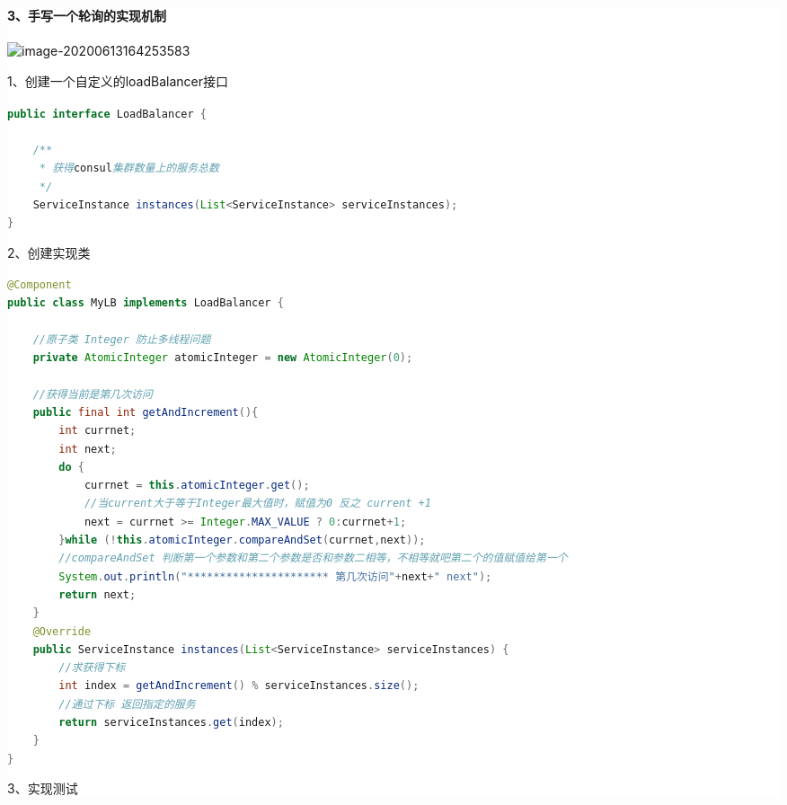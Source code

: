 

#### 3、手写一个轮询的实现机制

![image-20200613164253583](C:\Users\qsmm\Desktop\makedown\图片\image-20200613164253583.png)



1、创建一个自定义的loadBalancer接口

```java
public interface LoadBalancer {

    /**
     * 获得consul集群数量上的服务总数
     */
    ServiceInstance instances(List<ServiceInstance> serviceInstances);
}
```



2、创建实现类

```java
@Component
public class MyLB implements LoadBalancer {

    //原子类 Integer 防止多线程问题
    private AtomicInteger atomicInteger = new AtomicInteger(0);

    //获得当前是第几次访问
    public final int getAndIncrement(){
        int currnet;
        int next;
        do {
            currnet = this.atomicInteger.get();
            //当current大于等于Integer最大值时，赋值为0 反之 current +1
            next = currnet >= Integer.MAX_VALUE ? 0:currnet+1;
        }while (!this.atomicInteger.compareAndSet(currnet,next));
        //compareAndSet 判断第一个参数和第二个参数是否和参数二相等，不相等就吧第二个的值赋值给第一个
        System.out.println("********************** 第几次访问"+next+" next");
        return next;
    }
    @Override
    public ServiceInstance instances(List<ServiceInstance> serviceInstances) {
        //求获得下标
        int index = getAndIncrement() % serviceInstances.size();
        //通过下标 返回指定的服务
        return serviceInstances.get(index);
    }
}
```



3、实现测试
